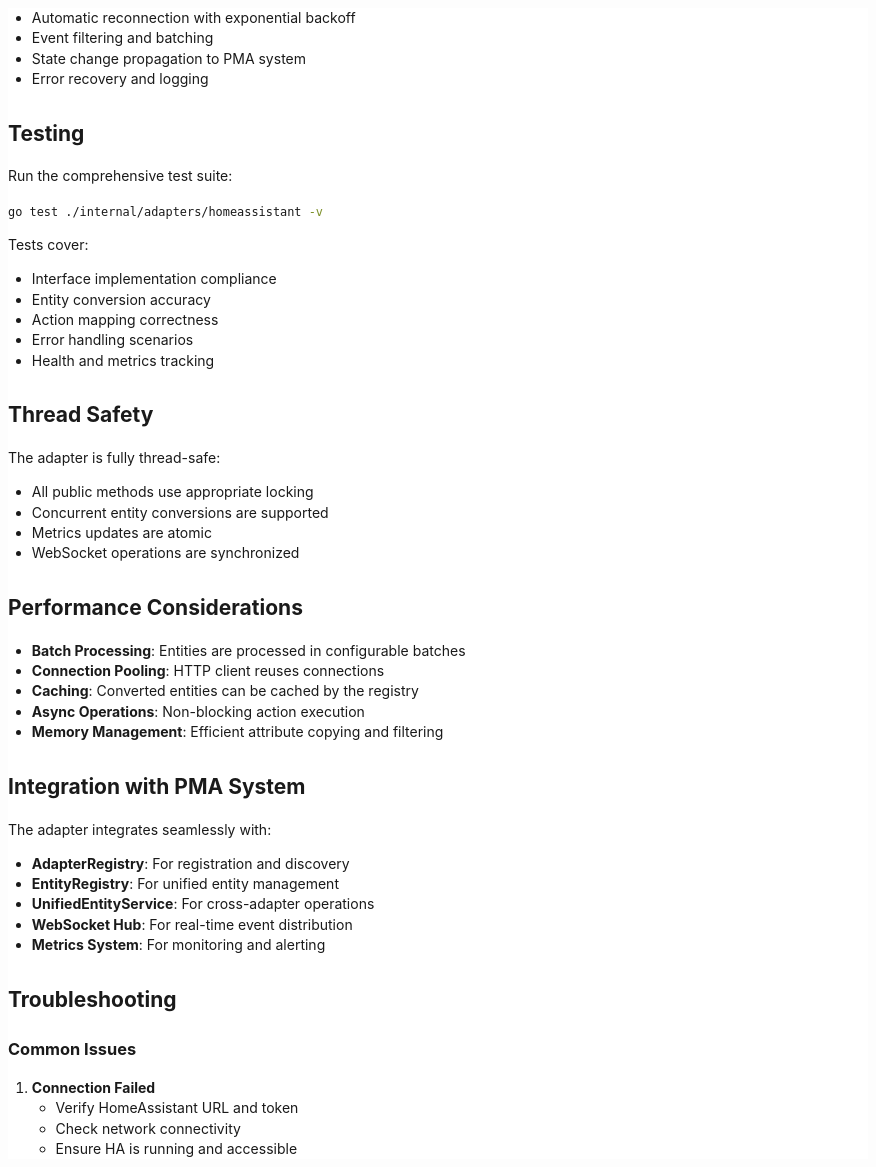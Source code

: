 - Automatic reconnection with exponential backoff
- Event filtering and batching
- State change propagation to PMA system
- Error recovery and logging

## Testing

Run the comprehensive test suite:

```bash
go test ./internal/adapters/homeassistant -v
```

Tests cover:
- Interface implementation compliance
- Entity conversion accuracy
- Action mapping correctness
- Error handling scenarios
- Health and metrics tracking

## Thread Safety

The adapter is fully thread-safe:
- All public methods use appropriate locking
- Concurrent entity conversions are supported
- Metrics updates are atomic
- WebSocket operations are synchronized

## Performance Considerations

- **Batch Processing**: Entities are processed in configurable batches
- **Connection Pooling**: HTTP client reuses connections
- **Caching**: Converted entities can be cached by the registry
- **Async Operations**: Non-blocking action execution
- **Memory Management**: Efficient attribute copying and filtering

## Integration with PMA System

The adapter integrates seamlessly with:

- **AdapterRegistry**: For registration and discovery
- **EntityRegistry**: For unified entity management
- **UnifiedEntityService**: For cross-adapter operations
- **WebSocket Hub**: For real-time event distribution
- **Metrics System**: For monitoring and alerting

## Troubleshooting

### Common Issues

1. **Connection Failed**
   - Verify HomeAssistant URL and token
   - Check network connectivity
   - Ensure HA is running and accessible
